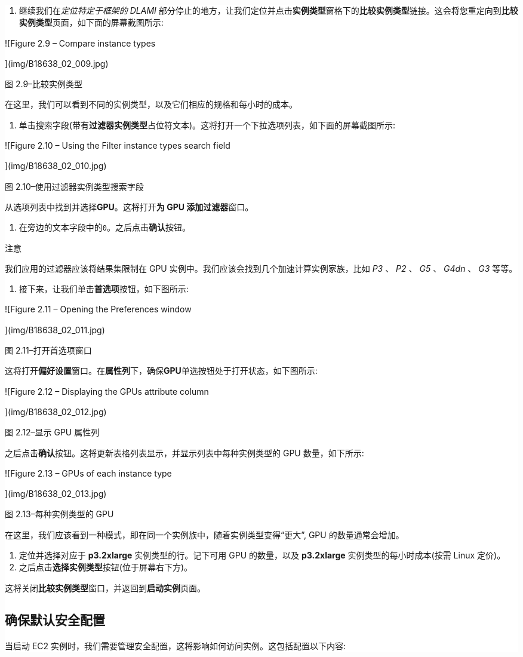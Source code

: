 1.  继续我们在*定位特定于框架的 DLAMI* 部分停止的地方，让我们定位并点击**实例类型**窗格下的**比较实例类型**链接。这会将您重定向到**比较实例类型**页面，如下面的屏幕截图所示:

![Figure 2.9 – Compare instance types

](img/B18638_02_009.jpg)

图 2.9–比较实例类型

在这里，我们可以看到不同的实例类型，以及它们相应的规格和每小时的成本。

1.  单击搜索字段(带有**过滤器实例类型**占位符文本)。这将打开一个下拉选项列表，如下面的屏幕截图所示:

![Figure 2.10 – Using the Filter instance types search field

](img/B18638_02_010.jpg)

图 2.10–使用过滤器实例类型搜索字段

从选项列表中找到并选择**GPU**。这将打开**为 GPU 添加过滤器**窗口。

1.  在旁边的文本字段中的`0`。之后点击**确认**按钮。

注意

我们应用的过滤器应该将结果集限制在 GPU 实例中。我们应该会找到几个加速计算实例家族，比如 *P3* 、 *P2* 、 *G5* 、 *G4dn* 、 *G3* 等等。

1.  接下来，让我们单击**首选项**按钮，如下图所示:

![Figure 2.11 – Opening the Preferences window

](img/B18638_02_011.jpg)

图 2.11–打开首选项窗口

这将打开**偏好设置**窗口。在**属性列**下，确保**GPU**单选按钮处于打开状态，如下图所示:

![Figure 2.12 – Displaying the GPUs attribute column

](img/B18638_02_012.jpg)

图 2.12–显示 GPU 属性列

之后点击**确认**按钮。这将更新表格列表显示，并显示列表中每种实例类型的 GPU 数量，如下所示:

![Figure 2.13 – GPUs of each instance type

](img/B18638_02_013.jpg)

图 2.13–每种实例类型的 GPU

在这里，我们应该看到一种模式，即在同一个实例族中，随着实例类型变得“更大”, GPU 的数量通常会增加。

1.  定位并选择对应于 **p3.2xlarge** 实例类型的行。记下可用 GPU 的数量，以及 **p3.2xlarge** 实例类型的每小时成本(按需 Linux 定价)。
2.  之后点击**选择实例类型**按钮(位于屏幕右下方)。

这将关闭**比较实例类型**窗口，并返回到**启动实例**页面。

## 确保默认安全配置

当启动 EC2 实例时，我们需要管理安全配置，这将影响如何访问实例。这包括配置以下内容:
